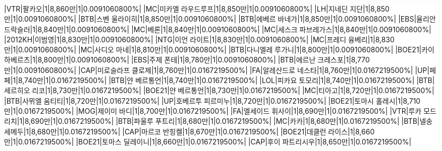 |VTR|팔카오|1|8,860만|1|0.0091060800%|
|MC|미카엘 라우드루프|1|8,850만|1|0.0091060800%|
|LH|지네딘 지단|1|8,850만|1|0.0091060800%|
|BTB|스벤 울라이히|1|8,850만|1|0.0091060800%|
|BTB|에베르 바네가|1|8,850만|1|0.0091060800%|
|EBS|율리안 드락슬러|1|8,840만|1|0.0091060800%|
|MC|베론|1|8,840만|1|0.0091060800%|
|MC|세스크 파브레가스|1|8,840만|1|0.0091060800%|
|2012KH|이범영|1|8,830만|1|0.0091060800%|
|NTG|이언 라이트|1|8,830만|1|0.0091060800%|
|MC|프레디 융베리|1|8,830만|1|0.0091060800%|
|MC|사디오 마네|1|8,810만|1|0.0091060800%|
|BTB|다니엘레 루가니|1|8,800만|1|0.0091060800%|
|BOE21|카이 하베르츠|1|8,800만|1|0.0091060800%|
|EBS|주제 폰테|1|8,780만|1|0.0091060800%|
|BTB|에르난 크레스포|1|8,770만|1|0.0091060800%|
|CAP|미로슬라프 클로제|1|8,760만|1|0.0167219500%|
|FA|알레산드로 네스타|1|8,760만|1|0.0167219500%|
|UP|페페|1|8,740만|1|0.0167219500%|
|BTB|얀 베르통언|1|8,740만|1|0.0167219500%|
|LOL|피카요 토모리|1|8,740만|1|0.0167219500%|
|BTB|세르히오 리코|1|8,730만|1|0.0167219500%|
|BOE21|얀 베르통언|1|8,730만|1|0.0167219500%|
|MC|티아고|1|8,720만|1|0.0167219500%|
|BTB|사뮈엘 움티티|1|8,720만|1|0.0167219500%|
|UP|호베르투 피르미누|1|8,720만|1|0.0167219500%|
|BOE21|토마시 홀레시|1|8,710만|1|0.0167219500%|
|MOG|제이미 바디|1|8,700만|1|0.0167219500%|
|FA|엘세이드 휘사이|1|8,690만|1|0.0167219500%|
|VTR|루카 모드리치|1|8,690만|1|0.0167219500%|
|BTB|파울루 푸트리|1|8,680만|1|0.0167219500%|
|MC|카카|1|8,680만|1|0.0167219500%|
|BTB|넬송 세메두|1|8,680만|1|0.0167219500%|
|CAP|마르코 반힝켈|1|8,670만|1|0.0167219500%|
|BOE21|데클런 라이스|1|8,660만|1|0.0167219500%|
|BOE21|토마스 딜레이니|1|8,660만|1|0.0167219500%|
|CAP|후이 파트리시우|1|8,650만|1|0.0167219500%|
